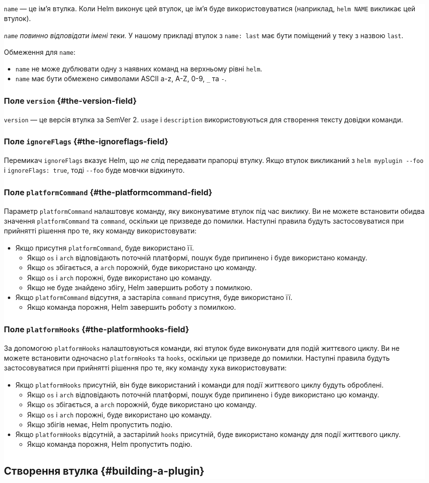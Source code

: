 `name` — це імʼя втулка. Коли Helm виконує цей втулок, це імʼя буде використовуватися (наприклад, `helm NAME` викликає цей втулок).

_`name` повинно відповідати імені теки._ У нашому прикладі втулок з `name: last` має бути поміщений у теку з назвою `last`.

Обмеження для `name`:

- `name` не може дублювати одну з наявних команд на верхньому рівні `helm`.
- `name` має бути обмежено символами ASCII a-z, A-Z, 0-9, `_` та `-`.

### Поле `version` {#the-version-field}

`version` — це версія втулка за SemVer 2. `usage` і `description` використовуються для створення тексту довідки команди.

### Поле `ignoreFlags` {#the-ignoreflags-field}

Перемикач `ignoreFlags` вказує Helm, що _не_ слід передавати прапорці втулку. Якщо втулок викликаний з `helm myplugin --foo` і `ignoreFlags: true`, тоді `--foo` буде мовчки відкинуто.

### Поле `platformCommand` {#the-platformcommand-field}

Параметр `platformCommand` налаштовує команду, яку виконуватиме втулок під час виклику. Ви не можете встановити обидва значення `platformCommand` та `command`, оскільки це призведе до помилки. Наступні правила будуть застосовуватися при прийнятті рішення про те, яку команду використовувати:

- Якщо присутня `platformCommand`, буде використано її.
  - Якщо `os` і `arch` відповідають поточній платформі, пошук буде припинено і буде використано команду.
  - Якщо `os` збігається, а `arch` порожній, буде використано цю команду.
  - Якщо `os` і `arch` порожні, буде використано цю команду.
  - Якщо не буде знайдено збігу, Helm завершить роботу з помилкою.
- Якщо `platformCommand` відсутня, а застаріла `command` присутня, буде використано її.
  - Якщо команда порожня, Helm завершить роботу з помилкою.

### Поле `platformHooks` {#the-platformhooks-field}

За допомогою `platformHooks` налаштовуються команди, які втулок буде виконувати для подій життєвого циклу. Ви не можете встановити одночасно `platformHooks` та `hooks`, оскільки це призведе до помилки. Наступні правила будуть застосовуватися при прийнятті рішення про те, яку команду хука використовувати:

- Якщо `platformHooks` присутній, він буде використаний і команди для події життєвого циклу будуть оброблені.
  - Якщо `os` і `arch` відповідають поточній платформі, пошук буде припинено і буде використано цю команду.
  - Якщо `os` збігається, а `arch` порожній, буде використано цю команду.
  - Якщо `os` і `arch` порожні, буде використано цю команду.
  - Якщо збігів немає, Helm пропустить подію.
- Якщо `platformHooks` відсутній, а застарілий `hooks` присутній, буде використано команду для події життєвого циклу.
  - Якщо команда порожня, Helm пропустить подію.

## Створення втулка {#building-a-plugin}
